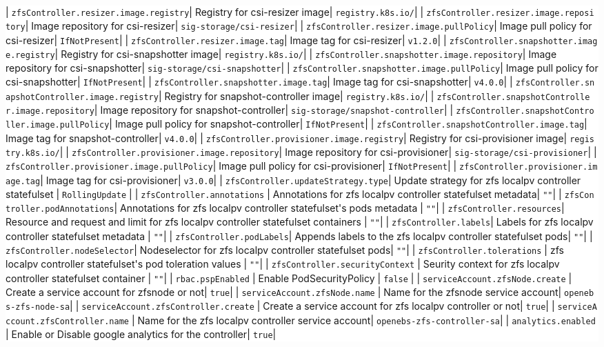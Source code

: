 | `zfsController.resizer.image.registry`| Registry for csi-resizer image| `registry.k8s.io/`|
| `zfsController.resizer.image.repository`| Image repository for csi-resizer| `sig-storage/csi-resizer`|
| `zfsController.resizer.image.pullPolicy`| Image pull policy for csi-resizer| `IfNotPresent`|
| `zfsController.resizer.image.tag`| Image tag for csi-resizer| `v1.2.0`|
| `zfsController.snapshotter.image.registry`| Registry for csi-snapshotter image| `registry.k8s.io/`|
| `zfsController.snapshotter.image.repository`| Image repository for csi-snapshotter| `sig-storage/csi-snapshotter`|
| `zfsController.snapshotter.image.pullPolicy`| Image pull policy for csi-snapshotter| `IfNotPresent`|
| `zfsController.snapshotter.image.tag`| Image tag for csi-snapshotter| `v4.0.0`|
| `zfsController.snapshotController.image.registry`| Registry for snapshot-controller image| `registry.k8s.io/`|
| `zfsController.snapshotController.image.repository`| Image repository for snapshot-controller| `sig-storage/snapshot-controller`|
| `zfsController.snapshotController.image.pullPolicy`| Image pull policy for snapshot-controller| `IfNotPresent`|
| `zfsController.snapshotController.image.tag`| Image tag for snapshot-controller| `v4.0.0`|
| `zfsController.provisioner.image.registry`| Registry for csi-provisioner image| `registry.k8s.io/`|
| `zfsController.provisioner.image.repository`| Image repository for csi-provisioner| `sig-storage/csi-provisioner`|
| `zfsController.provisioner.image.pullPolicy`| Image pull policy for csi-provisioner| `IfNotPresent`|
| `zfsController.provisioner.image.tag`| Image tag for csi-provisioner| `v3.0.0`|
| `zfsController.updateStrategy.type`| Update strategy for zfs localpv controller statefulset | `RollingUpdate` |
| `zfsController.annotations` | Annotations for zfs localpv controller statefulset metadata| `""`|
| `zfsController.podAnnotations`| Annotations for zfs localpv controller statefulset's pods metadata | `""`|
| `zfsController.resources`| Resource and request and limit for zfs localpv controller statefulset containers | `""`|
| `zfsController.labels`| Labels for zfs localpv controller statefulset metadata | `""`|
| `zfsController.podLabels`| Appends labels to the zfs localpv controller statefulset pods| `""`|
| `zfsController.nodeSelector`| Nodeselector for zfs localpv controller statefulset pods| `""`|
| `zfsController.tolerations` | zfs localpv controller statefulset's pod toleration values | `""`|
| `zfsController.securityContext` | Seurity context for zfs localpv controller statefulset container | `""`|
| `rbac.pspEnabled` | Enable PodSecurityPolicy | `false` |
| `serviceAccount.zfsNode.create` | Create a service account for zfsnode or not| `true`|
| `serviceAccount.zfsNode.name` | Name for the zfsnode service account| `openebs-zfs-node-sa`|
| `serviceAccount.zfsController.create` | Create a service account for zfs localpv controller or not| `true`|
| `serviceAccount.zfsController.name` | Name for the zfs localpv controller service account| `openebs-zfs-controller-sa`|
| `analytics.enabled` | Enable or Disable google analytics for the controller| `true`|
